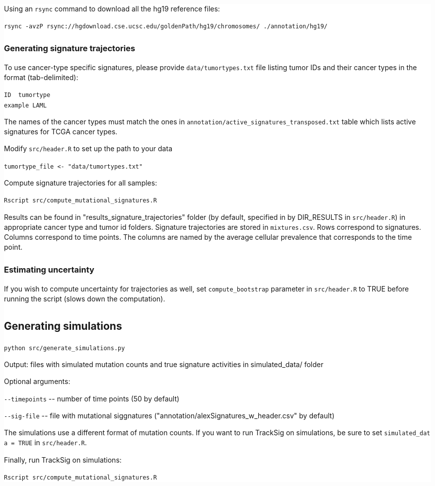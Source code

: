 Using an `rsync` command to download all the hg19 reference files: 
```
rsync -avzP rsync://hgdownload.cse.ucsc.edu/goldenPath/hg19/chromosomes/ ./annotation/hg19/
```

### Generating signature trajectories
To use cancer-type specific signatures, please provide `data/tumortypes.txt` file listing tumor IDs and their cancer types in the format (tab-delimited):

```
ID	tumortype
example	LAML
```
The names of the cancer types must match the ones in `annotation/active_signatures_transposed.txt` table which lists active signatures for TCGA cancer types.

Modify `src/header.R` to set up the path to your data
```
tumortype_file <- "data/tumortypes.txt"
```

Compute signature trajectories for all samples:
```
Rscript src/compute_mutational_signatures.R
```

Results can be found in "results_signature_trajectories" folder (by default, specified in by DIR_RESULTS in `src/header.R`) in appropriate cancer type and tumor id folders. Signature trajectories are stored in `mixtures.csv`. Rows correspond to signatures. Columns correspond to time points. The columns are named by the average cellular prevalence that corresponds to the time point.

### Estimating uncertainty
If you wish to compute uncertainty for trajectories as well, set `compute_bootstrap` parameter in `src/header.R` to TRUE before running the script (slows down the computation).

## Generating simulations
```
python src/generate_simulations.py
```
Output: files with simulated mutation counts and true signature activities in simulated_data/ folder

Optional arguments:

`--timepoints` -- number of time points (50 by default)

`--sig-file` -- file with mutational siggnatures ("annotation/alexSignatures_w_header.csv" by default)

The simulations use a different format of mutation counts. If you want to run TrackSig on simulations, be sure to set `simulated_data = TRUE` in `src/header.R`.

Finally, run TrackSig on simulations:

```
Rscript src/compute_mutational_signatures.R
```
    
